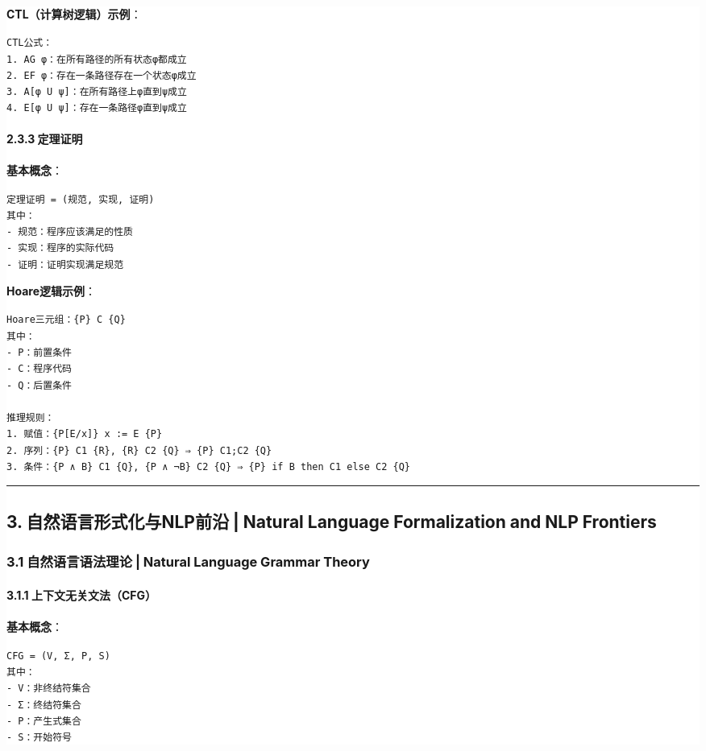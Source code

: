 **CTL（计算树逻辑）示例**：

```text
CTL公式：
1. AG φ：在所有路径的所有状态φ都成立
2. EF φ：存在一条路径存在一个状态φ成立
3. A[φ U ψ]：在所有路径上φ直到ψ成立
4. E[φ U ψ]：存在一条路径φ直到ψ成立
```

#### 2.3.3 定理证明

**基本概念**：

```text
定理证明 = (规范, 实现, 证明)
其中：
- 规范：程序应该满足的性质
- 实现：程序的实际代码
- 证明：证明实现满足规范
```

**Hoare逻辑示例**：

```text
Hoare三元组：{P} C {Q}
其中：
- P：前置条件
- C：程序代码
- Q：后置条件

推理规则：
1. 赋值：{P[E/x]} x := E {P}
2. 序列：{P} C1 {R}, {R} C2 {Q} ⇒ {P} C1;C2 {Q}
3. 条件：{P ∧ B} C1 {Q}, {P ∧ ¬B} C2 {Q} ⇒ {P} if B then C1 else C2 {Q}
```

---

## 3. 自然语言形式化与NLP前沿 | Natural Language Formalization and NLP Frontiers

### 3.1 自然语言语法理论 | Natural Language Grammar Theory

#### 3.1.1 上下文无关文法（CFG）

**基本概念**：

```text
CFG = (V, Σ, P, S)
其中：
- V：非终结符集合
- Σ：终结符集合
- P：产生式集合
- S：开始符号
```
